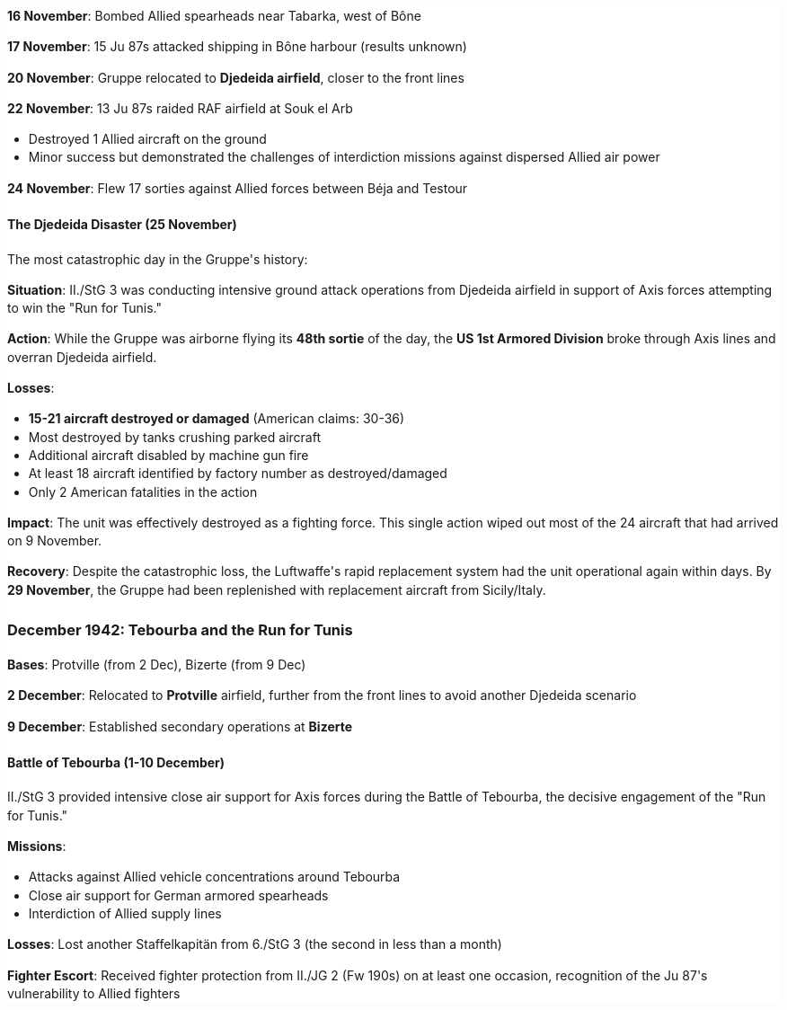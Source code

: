 **16 November**: Bombed Allied spearheads near Tabarka, west of Bône

**17 November**: 15 Ju 87s attacked shipping in Bône harbour (results unknown)

**20 November**: Gruppe relocated to **Djedeida airfield**, closer to the front lines

**22 November**: 13 Ju 87s raided RAF airfield at Souk el Arb
- Destroyed 1 Allied aircraft on the ground
- Minor success but demonstrated the challenges of interdiction missions against dispersed Allied air power

**24 November**: Flew 17 sorties against Allied forces between Béja and Testour

#### The Djedeida Disaster (25 November)

The most catastrophic day in the Gruppe's history:

**Situation**: II./StG 3 was conducting intensive ground attack operations from Djedeida airfield in support of Axis forces attempting to win the "Run for Tunis."

**Action**: While the Gruppe was airborne flying its **48th sortie** of the day, the **US 1st Armored Division** broke through Axis lines and overran Djedeida airfield.

**Losses**: 
- **15-21 aircraft destroyed or damaged** (American claims: 30-36)
- Most destroyed by tanks crushing parked aircraft
- Additional aircraft disabled by machine gun fire
- At least 18 aircraft identified by factory number as destroyed/damaged
- Only 2 American fatalities in the action

**Impact**: The unit was effectively destroyed as a fighting force. This single action wiped out most of the 24 aircraft that had arrived on 9 November.

**Recovery**: Despite the catastrophic loss, the Luftwaffe's rapid replacement system had the unit operational again within days. By **29 November**, the Gruppe had been replenished with replacement aircraft from Sicily/Italy.

### December 1942: Tebourba and the Run for Tunis

**Bases**: Protville (from 2 Dec), Bizerte (from 9 Dec)

**2 December**: Relocated to **Protville** airfield, further from the front lines to avoid another Djedeida scenario

**9 December**: Established secondary operations at **Bizerte**

#### Battle of Tebourba (1-10 December)

II./StG 3 provided intensive close air support for Axis forces during the Battle of Tebourba, the decisive engagement of the "Run for Tunis."

**Missions**:
- Attacks against Allied vehicle concentrations around Tebourba
- Close air support for German armored spearheads
- Interdiction of Allied supply lines

**Losses**: Lost another Staffelkapitän from 6./StG 3 (the second in less than a month)

**Fighter Escort**: Received fighter protection from II./JG 2 (Fw 190s) on at least one occasion, recognition of the Ju 87's vulnerability to Allied fighters
